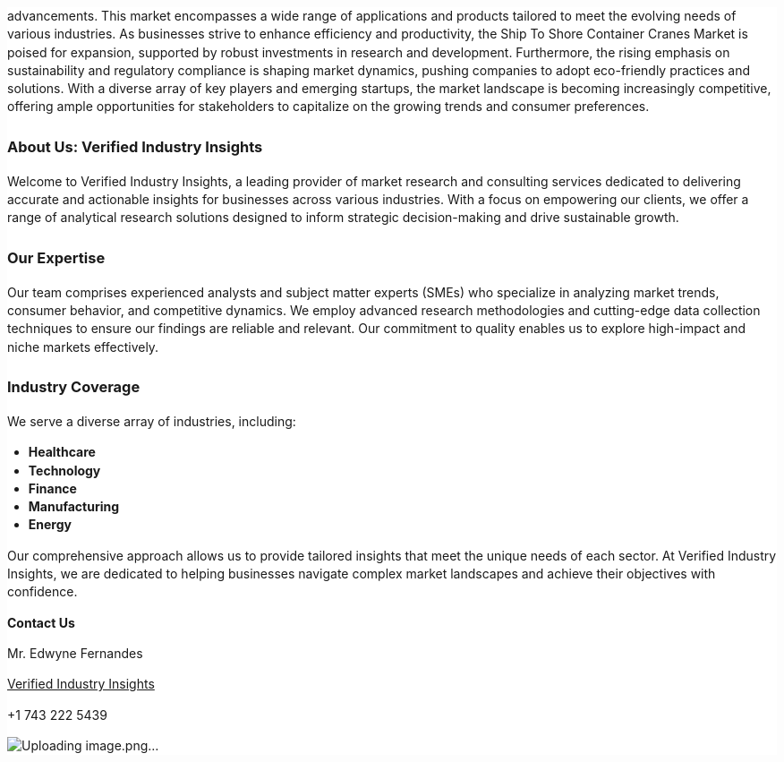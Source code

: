 advancements. This market encompasses a wide range of applications and products tailored to meet the evolving needs of various industries. As businesses strive to enhance efficiency and productivity, the Ship To Shore Container Cranes Market is poised for expansion, supported by robust investments in research and development. Furthermore, the rising emphasis on sustainability and regulatory compliance is shaping market dynamics, pushing companies to adopt eco-friendly practices and solutions. With a diverse array of key players and emerging startups, the market landscape is becoming increasingly competitive, offering ample opportunities for stakeholders to capitalize on the growing trends and consumer preferences.</p><h3>About Us: Verified Industry Insights</h3><p>Welcome to Verified Industry Insights, a leading provider of market research and consulting services dedicated to delivering accurate and actionable insights for businesses across various industries. With a focus on empowering our clients, we offer a range of analytical research solutions designed to inform strategic decision-making and drive sustainable growth.</p><h3>Our Expertise</h3><p>Our team comprises experienced analysts and subject matter experts (SMEs) who specialize in analyzing market trends, consumer behavior, and competitive dynamics. We employ advanced research methodologies and cutting-edge data collection techniques to ensure our findings are reliable and relevant. Our commitment to quality enables us to explore high-impact and niche markets effectively.</p><h3>Industry Coverage</h3><p>We serve a diverse array of industries, including:</p><ul><li><strong>Healthcare</strong></li><li><strong>Technology</strong></li><li><strong>Finance</strong></li><li><strong>Manufacturing</strong></li><li><strong>Energy</strong></li></ul><p>Our comprehensive approach allows us to provide tailored insights that meet the unique needs of each sector. At Verified Industry Insights, we are dedicated to helping businesses navigate complex market landscapes and achieve their objectives with confidence.</p><p><strong>Contact Us</strong></p><p>Mr. Edwyne Fernandes</p><p><a href="https://www.verifiedindustryinsights.com/">Verified Industry Insights</a></p><p>+1 743 222 5439</p>
![Uploading image.png…]()

